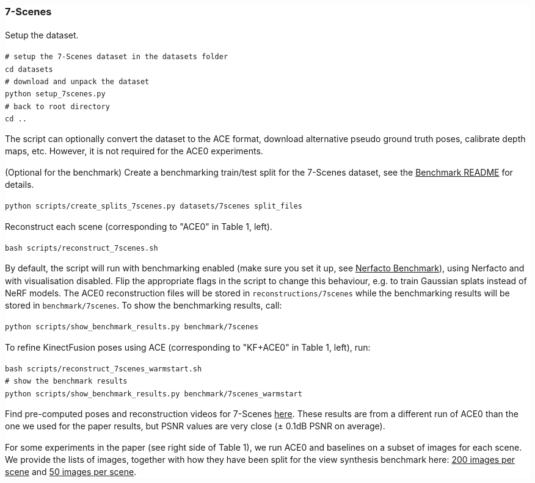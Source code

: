 ### 7-Scenes

Setup the dataset.

```shell
# setup the 7-Scenes dataset in the datasets folder
cd datasets
# download and unpack the dataset
python setup_7scenes.py
# back to root directory
cd ..
```
The script can optionally convert the dataset to the ACE format, download alternative pseudo ground truth poses, calibrate depth maps, etc.
However, it is not required for the ACE0 experiments.

(Optional for the benchmark) Create a benchmarking train/test split for the 7-Scenes dataset, see the [Benchmark README](benchmarks/README.md) for details.

```shell
python scripts/create_splits_7scenes.py datasets/7scenes split_files
```

Reconstruct each scene (corresponding to "ACE0" in Table 1, left).

```shell
bash scripts/reconstruct_7scenes.sh
```

By default, the script will run with benchmarking enabled (make sure you set it up, see [Nerfacto Benchmark](#benchmark)), using Nerfacto and with visualisation disabled. 
Flip the appropriate flags in the script to change this behaviour, e.g. to train Gaussian splats instead of NeRF models. 
The ACE0 reconstruction files will be stored in `reconstructions/7scenes` while the benchmarking results will be stored in `benchmark/7scenes`.
To show the benchmarking results, call:

```shell
python scripts/show_benchmark_results.py benchmark/7scenes
```

To refine KinectFusion poses using ACE (corresponding to "KF+ACE0" in Table 1, left), run:

```shell
bash scripts/reconstruct_7scenes_warmstart.sh
# show the benchmark results
python scripts/show_benchmark_results.py benchmark/7scenes_warmstart
```

Find pre-computed poses and reconstruction videos for 7-Scenes [here](https://storage.googleapis.com/niantic-lon-static/research/acezero/results_ace0_7scenes.tar.gz). 
These results are from a different run of ACE0 than the one we used for the paper results, but PSNR values are very close (&plusmn; 0.1dB PSNR on average).

For some experiments in the paper (see right side of Table 1), we run ACE0 and baselines on a subset of images for each scene.
We provide the lists of images, together with how they have been split for the view synthesis benchmark here: [200 images per scene](https://storage.googleapis.com/niantic-lon-static/research/acezero/splits_7s_200frames.tar.gz) and [50 images per scene](https://storage.googleapis.com/niantic-lon-static/research/acezero/splits_7s_50frames.tar.gz).
